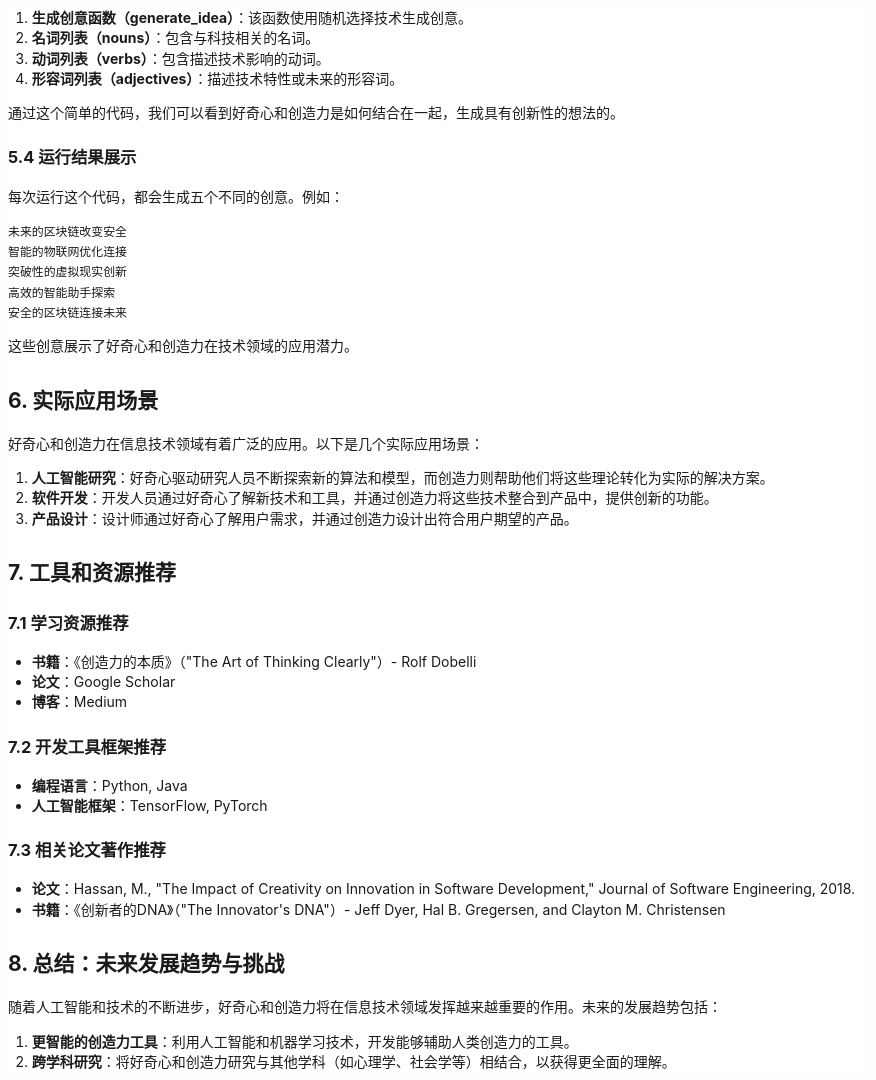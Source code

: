 1. **生成创意函数（generate_idea）**：该函数使用随机选择技术生成创意。
2. **名词列表（nouns）**：包含与科技相关的名词。
3. **动词列表（verbs）**：包含描述技术影响的动词。
4. **形容词列表（adjectives）**：描述技术特性或未来的形容词。

通过这个简单的代码，我们可以看到好奇心和创造力是如何结合在一起，生成具有创新性的想法的。

### 5.4 运行结果展示

每次运行这个代码，都会生成五个不同的创意。例如：

```
未来的区块链改变安全
智能的物联网优化连接
突破性的虚拟现实创新
高效的智能助手探索
安全的区块链连接未来
```

这些创意展示了好奇心和创造力在技术领域的应用潜力。

## 6. 实际应用场景

好奇心和创造力在信息技术领域有着广泛的应用。以下是几个实际应用场景：

1. **人工智能研究**：好奇心驱动研究人员不断探索新的算法和模型，而创造力则帮助他们将这些理论转化为实际的解决方案。
2. **软件开发**：开发人员通过好奇心了解新技术和工具，并通过创造力将这些技术整合到产品中，提供创新的功能。
3. **产品设计**：设计师通过好奇心了解用户需求，并通过创造力设计出符合用户期望的产品。

## 7. 工具和资源推荐

### 7.1 学习资源推荐

- **书籍**：《创造力的本质》（"The Art of Thinking Clearly"）- Rolf Dobelli
- **论文**：Google Scholar
- **博客**：Medium

### 7.2 开发工具框架推荐

- **编程语言**：Python, Java
- **人工智能框架**：TensorFlow, PyTorch

### 7.3 相关论文著作推荐

- **论文**：Hassan, M., "The Impact of Creativity on Innovation in Software Development," Journal of Software Engineering, 2018.
- **书籍**：《创新者的DNA》（"The Innovator's DNA"）- Jeff Dyer, Hal B. Gregersen, and Clayton M. Christensen

## 8. 总结：未来发展趋势与挑战

随着人工智能和技术的不断进步，好奇心和创造力将在信息技术领域发挥越来越重要的作用。未来的发展趋势包括：

1. **更智能的创造力工具**：利用人工智能和机器学习技术，开发能够辅助人类创造力的工具。
2. **跨学科研究**：将好奇心和创造力研究与其他学科（如心理学、社会学等）相结合，以获得更全面的理解。

